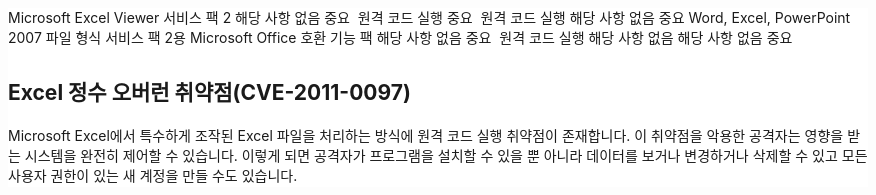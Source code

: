 <tr class="alternateRow">
<td style="border:1px solid black;">
Microsoft Excel Viewer 서비스 팩 2
</td>
<td style="border:1px solid black;">
해당 사항 없음
</td>
<td style="border:1px solid black;">
중요   
원격 코드 실행
</td>
<td style="border:1px solid black;">
중요   
원격 코드 실행
</td>
<td style="border:1px solid black;">
해당 사항 없음
</td>
<td style="border:1px solid black;" colspan="2">
중요
</td>
</tr>
<tr>
<td style="border:1px solid black;">
Word, Excel, PowerPoint 2007 파일 형식 서비스 팩 2용 Microsoft Office 호환 기능 팩
</td>
<td style="border:1px solid black;">
해당 사항 없음
</td>
<td style="border:1px solid black;">
중요   
원격 코드 실행
</td>
<td style="border:1px solid black;">
해당 사항 없음
</td>
<td style="border:1px solid black;">
해당 사항 없음
</td>
<td style="border:1px solid black;" colspan="2">
중요
</td>
</tr>
</table>
 

Excel 정수 오버런 취약점(CVE-2011-0097)
---------------------------------------


Microsoft Excel에서 특수하게 조작된 Excel 파일을 처리하는 방식에 원격 코드 실행 취약점이 존재합니다. 이 취약점을 악용한 공격자는 영향을 받는 시스템을 완전히 제어할 수 있습니다. 이렇게 되면 공격자가 프로그램을 설치할 수 있을 뿐 아니라 데이터를 보거나 변경하거나 삭제할 수 있고 모든 사용자 권한이 있는 새 계정을 만들 수도 있습니다.
